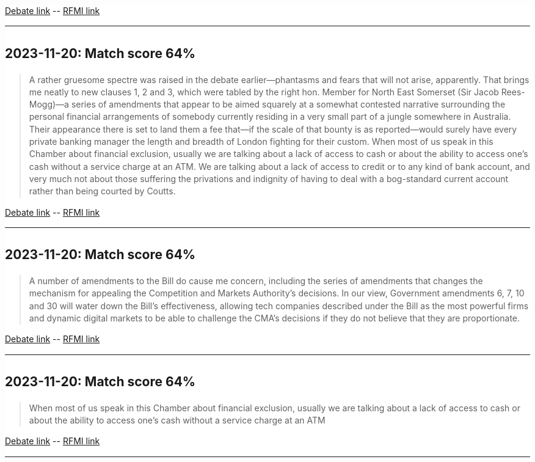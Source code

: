 [Debate link](https://www.theyworkforyou.com/debates/?id=2024-02-26b.64.0)  --  [RFMI link](https://www.theyworkforyou.com/mp/25919/register)


---



## 2023-11-20: Match score 64%

>A rather gruesome spectre was raised in the debate earlier—phantasms and fears that will not arise, apparently. That brings me neatly to new clauses 1, 2 and 3, which were tabled by the right hon. Member for North East Somerset (Sir Jacob Rees-Mogg)—a series of amendments that appear to be aimed squarely at a somewhat contested narrative surrounding the personal financial arrangements of somebody currently residing in a very small part of a jungle somewhere in Australia. Their appearance there is set to land them a fee that—if the scale of that bounty is as reported—would surely have every private banking manager the length and breadth of London fighting for their custom. When most of us speak in this Chamber about financial exclusion, usually we are talking about a lack of access to cash or about the ability to access one’s cash without a service charge at an ATM. We are talking about a lack of access to credit or to any kind of bank account, and very much not about those suffering the privations and indignity of having to deal with a bog-standard current account rather than being courted by Coutts.

[Debate link](https://www.theyworkforyou.com/debates/?id=2023-11-20c.111.1)  --  [RFMI link](https://www.theyworkforyou.com/mp/25919/register)


---



## 2023-11-20: Match score 64%

>A number of amendments to the Bill do cause me concern, including the series of amendments that changes the mechanism for appealing the Competition and Markets Authority’s decisions. In our view, Government amendments 6, 7, 10 and 30 will water down the Bill’s effectiveness, allowing tech companies described under the Bill as the most powerful firms and dynamic digital markets to be able to challenge the CMA’s decisions if they do not believe that they are proportionate.

[Debate link](https://www.theyworkforyou.com/debates/?id=2023-11-20c.64.1)  --  [RFMI link](https://www.theyworkforyou.com/mp/25919/register)


---



## 2023-11-20: Match score 64%

>When most of us speak in this Chamber about financial exclusion, usually we are talking about a lack of access to cash or about the ability to access one’s cash without a service charge at an ATM

[Debate link](https://www.theyworkforyou.com/debates/?id=2023-11-20c.111.1)  --  [RFMI link](https://www.theyworkforyou.com/mp/25919/register)


---
